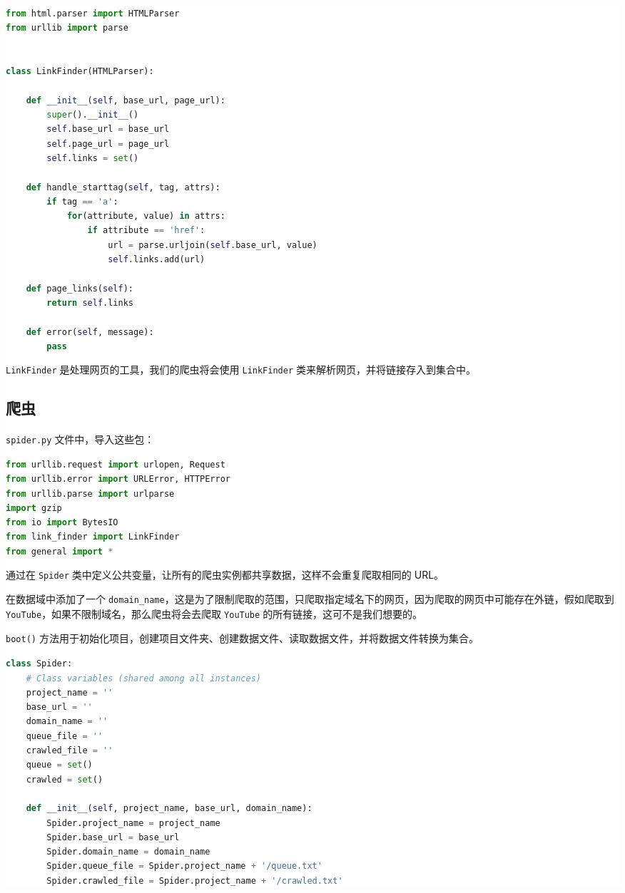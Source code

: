 ```Python
from html.parser import HTMLParser
from urllib import parse


class LinkFinder(HTMLParser):

    def __init__(self, base_url, page_url):
        super().__init__()
        self.base_url = base_url
        self.page_url = page_url
        self.links = set()

    def handle_starttag(self, tag, attrs):
        if tag == 'a':
            for(attribute, value) in attrs:
                if attribute == 'href':
                    url = parse.urljoin(self.base_url, value)
                    self.links.add(url)

    def page_links(self):
        return self.links

    def error(self, message):
        pass
```

`LinkFinder` 是处理网页的工具，我们的爬虫将会使用 `LinkFinder` 类来解析网页，并将链接存入到集合中。

## 爬虫

`spider.py` 文件中，导入这些包：

```Python
from urllib.request import urlopen, Request
from urllib.error import URLError, HTTPError
from urllib.parse import urlparse
import gzip
from io import BytesIO
from link_finder import LinkFinder
from general import *
```

通过在 `Spider` 类中定义公共变量，让所有的爬虫实例都共享数据，这样不会重复爬取相同的 URL。

在数据域中添加了一个 `domain_name`，这是为了限制爬取的范围，只爬取指定域名下的网页，因为爬取的网页中可能存在外链，假如爬取到 `YouTube`，如果不限制域名，那么爬虫将会去爬取 `YouTube` 的所有链接，这可不是我们想要的。

`boot()` 方法用于初始化项目，创建项目文件夹、创建数据文件、读取数据文件，并将数据文件转换为集合。

```Python
class Spider:
    # Class variables (shared among all instances)
    project_name = ''
    base_url = ''
    domain_name = ''
    queue_file = ''
    crawled_file = ''
    queue = set()
    crawled = set()

    def __init__(self, project_name, base_url, domain_name):
        Spider.project_name = project_name
        Spider.base_url = base_url
        Spider.domain_name = domain_name
        Spider.queue_file = Spider.project_name + '/queue.txt'
        Spider.crawled_file = Spider.project_name + '/crawled.txt'
```